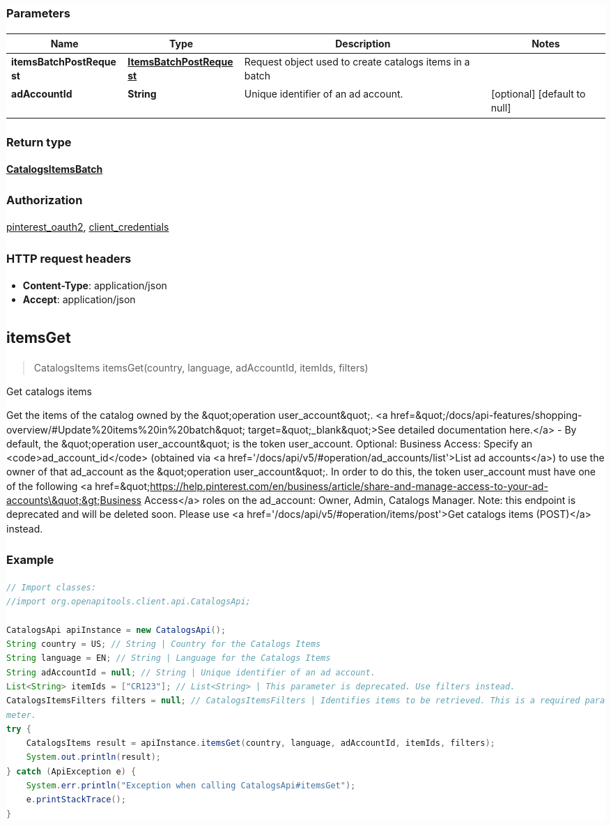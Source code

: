 ### Parameters


Name | Type | Description  | Notes
------------- | ------------- | ------------- | -------------
 **itemsBatchPostRequest** | [**ItemsBatchPostRequest**](ItemsBatchPostRequest.md)| Request object used to create catalogs items in a batch |
 **adAccountId** | **String**| Unique identifier of an ad account. | [optional] [default to null]

### Return type

[**CatalogsItemsBatch**](CatalogsItemsBatch.md)

### Authorization

[pinterest_oauth2](../README.md#pinterest_oauth2), [client_credentials](../README.md#client_credentials)

### HTTP request headers

- **Content-Type**: application/json
- **Accept**: application/json


## itemsGet

> CatalogsItems itemsGet(country, language, adAccountId, itemIds, filters)

Get catalogs items

Get the items of the catalog owned by the \&quot;operation user_account\&quot;. &lt;a href&#x3D;\&quot;/docs/api-features/shopping-overview/#Update%20items%20in%20batch\&quot; target&#x3D;\&quot;_blank\&quot;&gt;See detailed documentation here.&lt;/a&gt; - By default, the \&quot;operation user_account\&quot; is the token user_account.  Optional: Business Access: Specify an &lt;code&gt;ad_account_id&lt;/code&gt; (obtained via &lt;a href&#x3D;&#39;/docs/api/v5/#operation/ad_accounts/list&#39;&gt;List ad accounts&lt;/a&gt;) to use the owner of that ad_account as the \&quot;operation user_account\&quot;. In order to do this, the token user_account must have one of the following &lt;a href&#x3D;\&quot;https://help.pinterest.com/en/business/article/share-and-manage-access-to-your-ad-accounts\&quot;&gt;Business Access&lt;/a&gt; roles on the ad_account: Owner, Admin, Catalogs Manager.  Note: this endpoint is deprecated and will be deleted soon. Please use &lt;a href&#x3D;&#39;/docs/api/v5/#operation/items/post&#39;&gt;Get catalogs items (POST)&lt;/a&gt; instead.

### Example

```java
// Import classes:
//import org.openapitools.client.api.CatalogsApi;

CatalogsApi apiInstance = new CatalogsApi();
String country = US; // String | Country for the Catalogs Items
String language = EN; // String | Language for the Catalogs Items
String adAccountId = null; // String | Unique identifier of an ad account.
List<String> itemIds = ["CR123"]; // List<String> | This parameter is deprecated. Use filters instead.
CatalogsItemsFilters filters = null; // CatalogsItemsFilters | Identifies items to be retrieved. This is a required parameter.
try {
    CatalogsItems result = apiInstance.itemsGet(country, language, adAccountId, itemIds, filters);
    System.out.println(result);
} catch (ApiException e) {
    System.err.println("Exception when calling CatalogsApi#itemsGet");
    e.printStackTrace();
}
```
